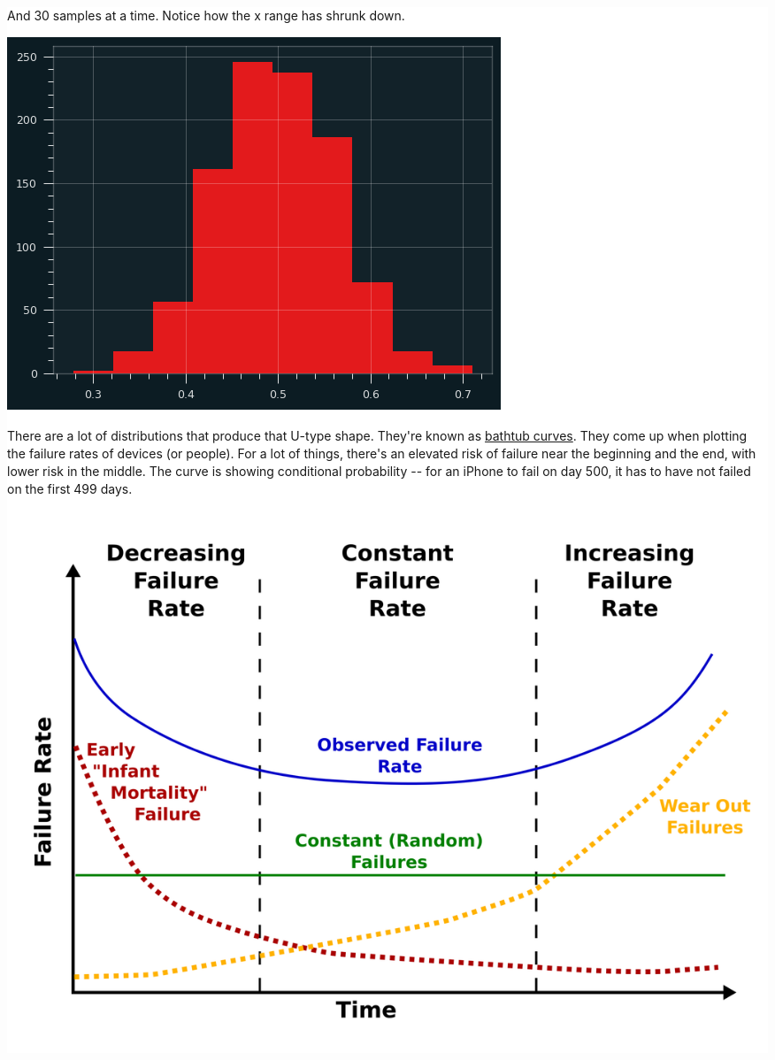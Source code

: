 And 30 samples at a time. Notice how the x range has shrunk down.

![/img/arcsin-approx-30.png](/img/arcsin-approx-30.png)

There are a lot of distributions that produce that U-type shape. They're known as [bathtub curves](https://en.wikipedia.org/wiki/Bathtub_curve). They come up when plotting the failure rates of devices (or people). For a lot of things, there's an elevated risk of failure near the beginning and the end, with lower risk in the middle. The curve is showing conditional probability -- for an iPhone to fail on day 500, it has to have not failed on the first 499 days.

![/img/Bathtub_curve.svg](/img/Bathtub_curve.svg)

